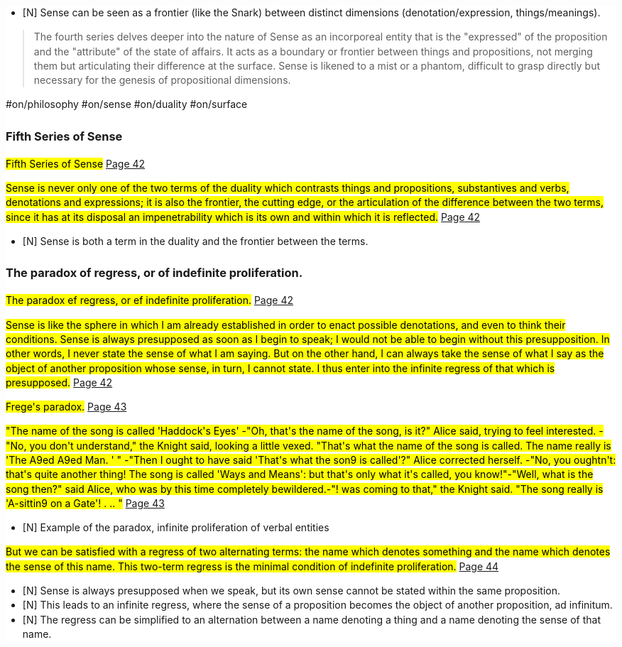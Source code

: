 - [N] Sense can be seen as a frontier (like the Snark) between distinct dimensions (denotation/expression, things/meanings).

> The fourth series delves deeper into the nature of Sense as an incorporeal entity that is the "expressed" of the proposition and the "attribute" of the state of affairs. It acts as a boundary or frontier between things and propositions, not merging them but articulating their difference at the surface. Sense is likened to a mist or a phantom, difficult to grasp directly but necessary for the genesis of propositional dimensions.

#on/philosophy #on/sense #on/duality #on/surface

### Fifth Series of Sense

<mark class="hltr-purple">Fifth Series of Sense</mark> [Page 42](zotero://open-pdf/library/items/U4SXZCGV?page=42&annotation=I574TZ3W) 

<mark class="hltr-yellow">Sense is never only one of the two terms of the duality which contrasts things and propositions, substantives and verbs, denotations and expressions; it is also the frontier, the cutting edge, or the articulation of the difference between the two terms, since it has at its disposal an impenetrability which is its own and within which it is reflected.</mark> [Page 42](zotero://open-pdf/library/items/U4SXZCGV?page=42&annotation=2KBB8B63) 
- [N] Sense is both a term in the duality and the frontier between the terms.

### The paradox of regress, or of indefinite proliferation.

<mark class="hltr-purple">The paradox ef regress, or ef indefinite proliferation.</mark> [Page 42](zotero://open-pdf/library/items/U4SXZCGV?page=42&annotation=6AIWDDWA) 

<mark class="hltr-yellow">Sense is like the sphere in which I am already established in order to enact possible denotations, and even to think their conditions. Sense is always presupposed as soon as I begin to speak; I would not be able to begin without this presupposition. In other words, I never state the sense of what I am saying. But on the other hand, I can always take the sense of what I say as the object of another proposition whose sense, in turn, I cannot state. I thus enter into the infinite regress of that which is presupposed.</mark> [Page 42](zotero://open-pdf/library/items/U4SXZCGV?page=42&annotation=RBRJFTQS) 

<mark class="hltr-yellow">Frege's paradox.</mark> [Page 43](zotero://open-pdf/library/items/U4SXZCGV?page=43&annotation=9XH2V7QS) 

<mark class="hltr-blue">"The name of the song is called 'Haddock's Eyes' -"Oh, that's the name of the song, is it?" Alice said, trying to feel interested. - "No, you don't understand," the Knight said, looking a little vexed. "That's what the name of the song is called. The name really is 'The A9ed A9ed Man. ' " -"Then I ought to have said 'That's what the son9 is called'?" Alice corrected herself. -"No, you oughtn't: that's quite another thing! The song is called 'Ways and Means': but that's only what it's called, you know!"-"Well, what is the song then?" said Alice, who was by this time completely bewildered.-"! was coming to that," the Knight said. "The song really is 'A-sittin9 on a Gate'! . .. "</mark> [Page 43](zotero://open-pdf/library/items/U4SXZCGV?page=43&annotation=RZRMTCA5) 
- [N] Example of the paradox, infinite proliferation of verbal entities 

<mark class="hltr-yellow">But we can be satisfied with a regress of two alternating terms: the name which denotes something and the name which denotes the sense of this name. This two-term regress is the minimal condition of indefinite proliferation.</mark> [Page 44](zotero://open-pdf/library/items/U4SXZCGV?page=44&annotation=P6K9KJI7) 
- [N] Sense is always presupposed when we speak, but its own sense cannot be stated within the same proposition.
- [N] This leads to an infinite regress, where the sense of a proposition becomes the object of another proposition, ad infinitum.
- [N] The regress can be simplified to an alternation between a name denoting a thing and a name denoting the sense of that name.

